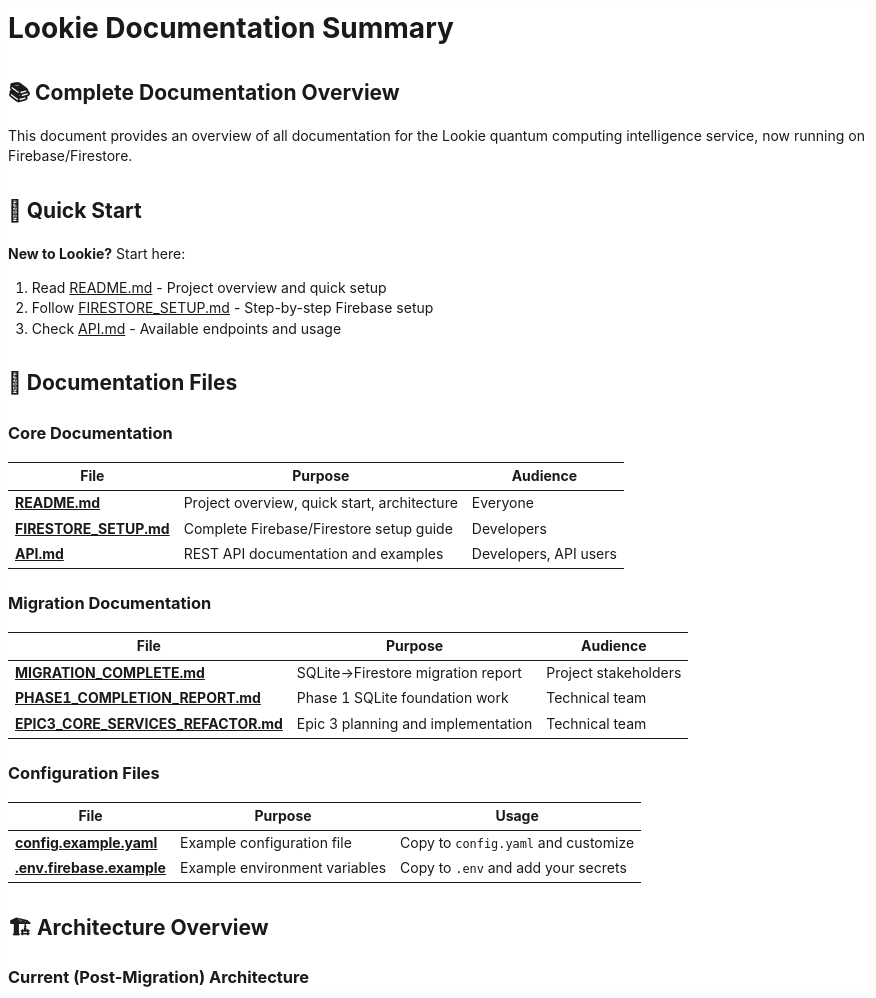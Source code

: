 # Lookie Documentation Summary

## 📚 Complete Documentation Overview

This document provides an overview of all documentation for the Lookie quantum computing intelligence service, now running on Firebase/Firestore.

## 🎯 Quick Start

**New to Lookie?** Start here:
1. Read [README.md](../README.md) - Project overview and quick setup
2. Follow [FIRESTORE_SETUP.md](FIRESTORE_SETUP.md) - Step-by-step Firebase setup
3. Check [API.md](API.md) - Available endpoints and usage

## 📖 Documentation Files

### Core Documentation

| File | Purpose | Audience |
|------|---------|----------|
| **[README.md](../README.md)** | Project overview, quick start, architecture | Everyone |
| **[FIRESTORE_SETUP.md](FIRESTORE_SETUP.md)** | Complete Firebase/Firestore setup guide | Developers |
| **[API.md](API.md)** | REST API documentation and examples | Developers, API users |

### Migration Documentation  

| File | Purpose | Audience |
|------|---------|----------|
| **[MIGRATION_COMPLETE.md](MIGRATION_COMPLETE.md)** | SQLite→Firestore migration report | Project stakeholders |
| **[PHASE1_COMPLETION_REPORT.md](PHASE1_COMPLETION_REPORT.md)** | Phase 1 SQLite foundation work | Technical team |
| **[EPIC3_CORE_SERVICES_REFACTOR.md](EPIC3_CORE_SERVICES_REFACTOR.md)** | Epic 3 planning and implementation | Technical team |

### Configuration Files

| File | Purpose | Usage |
|------|---------|-------|
| **[config.example.yaml](../config.example.yaml)** | Example configuration file | Copy to `config.yaml` and customize |
| **[.env.firebase.example](../.env.firebase.example)** | Example environment variables | Copy to `.env` and add your secrets |

## 🏗️ Architecture Overview

### Current (Post-Migration) Architecture
